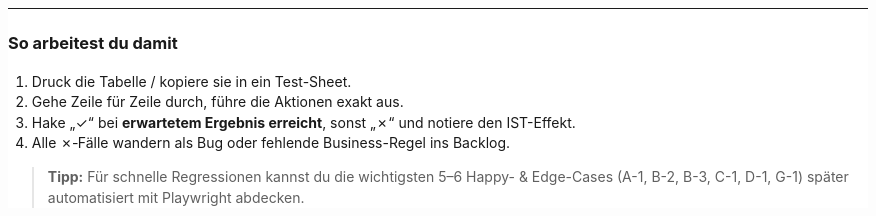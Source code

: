 
---

### So arbeitest du damit
1. Druck die Tabelle / kopiere sie in ein Test-Sheet.  
2. Gehe Zeile für Zeile durch, führe die Aktionen exakt aus.  
3. Hake „✓“ bei **erwartetem Ergebnis erreicht**, sonst „✗“ und notiere den IST-Effekt.  
4. Alle ✗‐Fälle wandern als Bug oder fehlende Business-Regel ins Backlog.

> **Tipp:** Für schnelle Regressionen kannst du die wichtigsten 5–6 Happy- & Edge-Cases (A-1, B-2, B-3, C-1, D-1, G-1) später automatisiert mit Playwright abdecken.
